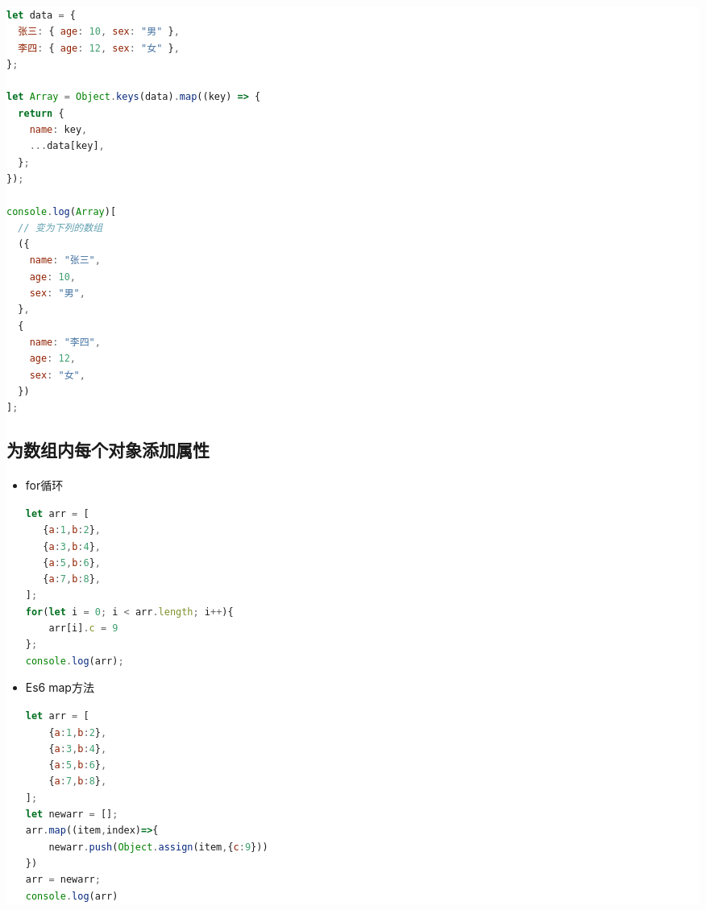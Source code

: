 ```javascript
let data = {
  张三: { age: 10, sex: "男" },
  李四: { age: 12, sex: "女" },
};

let Array = Object.keys(data).map((key) => {
  return {
    name: key,
    ...data[key],
  };
});

console.log(Array)[
  // 变为下列的数组
  ({
    name: "张三",
    age: 10,
    sex: "男",
  },
  {
    name: "李四",
    age: 12,
    sex: "女",
  })
];
```



## 为数组内每个对象添加属性

- for循环

  ```javascript
  let arr = [
     {a:1,b:2},  
     {a:3,b:4},
     {a:5,b:6},
     {a:7,b:8},
  ];
  for(let i = 0; i < arr.length; i++){
      arr[i].c = 9
  };
  console.log(arr);
  ```

- Es6 map方法

  ```javascript
  let arr = [
      {a:1,b:2},  
      {a:3,b:4},
      {a:5,b:6},
      {a:7,b:8},
  ];
  let newarr = [];
  arr.map((item,index)=>{
      newarr.push(Object.assign(item,{c:9}))
  })
  arr = newarr;
  console.log(arr)
  ```
